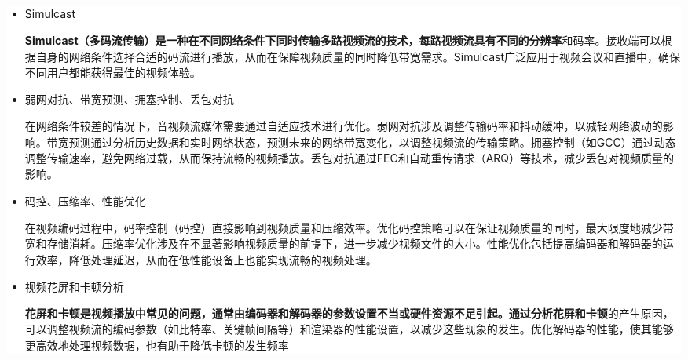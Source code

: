 - Simulcast
    
    **Simulcast（多码流传输）是一种在不同网络条件下同时传输多路视频流的技术，每路视频流具有不同的分辨率**和码率。接收端可以根据自身的网络条件选择合适的码流进行播放，从而在保障视频质量的同时降低带宽需求。Simulcast广泛应用于视频会议和直播中，确保不同用户都能获得最佳的视频体验。
    
- 弱网对抗、带宽预测、拥塞控制、丢包对抗
    
    在网络条件较差的情况下，音视频流媒体需要通过自适应技术进行优化。弱网对抗涉及调整传输码率和抖动缓冲，以减轻网络波动的影响。带宽预测通过分析历史数据和实时网络状态，预测未来的网络带宽变化，以调整视频流的传输策略。拥塞控制（如GCC）通过动态调整传输速率，避免网络过载，从而保持流畅的视频播放。丢包对抗通过FEC和自动重传请求（ARQ）等技术，减少丢包对视频质量的影响。
    
- 码控、压缩率、性能优化
    
    在视频编码过程中，码率控制（码控）直接影响到视频质量和压缩效率。优化码控策略可以在保证视频质量的同时，最大限度地减少带宽和存储消耗。压缩率优化涉及在不显著影响视频质量的前提下，进一步减少视频文件的大小。性能优化包括提高编码器和解码器的运行效率，降低处理延迟，从而在低性能设备上也能实现流畅的视频处理。
    
- 视频花屏和卡顿分析
    
    **花屏和卡顿是视频播放中常见的问题，通常由编码器和解码器的参数设置不当或硬件资源不足引起。通过分析花屏和卡顿**的产生原因，可以调整视频流的编码参数（如比特率、关键帧间隔等）和渲染器的性能设置，以减少这些现象的发生。优化解码器的性能，使其能够更高效地处理视频数据，也有助于降低卡顿的发生频率